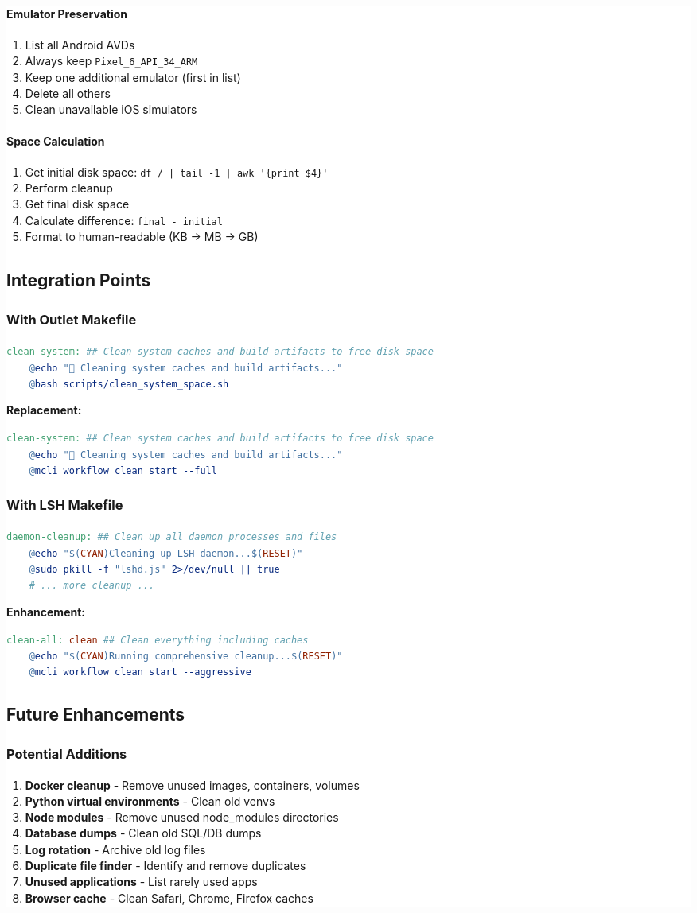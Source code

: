 #### Emulator Preservation
1. List all Android AVDs
2. Always keep `Pixel_6_API_34_ARM`
3. Keep one additional emulator (first in list)
4. Delete all others
5. Clean unavailable iOS simulators

#### Space Calculation
1. Get initial disk space: `df / | tail -1 | awk '{print $4}'`
2. Perform cleanup
3. Get final disk space
4. Calculate difference: `final - initial`
5. Format to human-readable (KB → MB → GB)

## Integration Points

### With Outlet Makefile
```makefile
clean-system: ## Clean system caches and build artifacts to free disk space
	@echo "🧹 Cleaning system caches and build artifacts..."
	@bash scripts/clean_system_space.sh
```

**Replacement:**
```makefile
clean-system: ## Clean system caches and build artifacts to free disk space
	@echo "🧹 Cleaning system caches and build artifacts..."
	@mcli workflow clean start --full
```

### With LSH Makefile
```makefile
daemon-cleanup: ## Clean up all daemon processes and files
	@echo "$(CYAN)Cleaning up LSH daemon...$(RESET)"
	@sudo pkill -f "lshd.js" 2>/dev/null || true
	# ... more cleanup ...
```

**Enhancement:**
```makefile
clean-all: clean ## Clean everything including caches
	@echo "$(CYAN)Running comprehensive cleanup...$(RESET)"
	@mcli workflow clean start --aggressive
```

## Future Enhancements

### Potential Additions
1. **Docker cleanup** - Remove unused images, containers, volumes
2. **Python virtual environments** - Clean old venvs
3. **Node modules** - Remove unused node_modules directories
4. **Database dumps** - Clean old SQL/DB dumps
5. **Log rotation** - Archive old log files
6. **Duplicate file finder** - Identify and remove duplicates
7. **Unused applications** - List rarely used apps
8. **Browser cache** - Clean Safari, Chrome, Firefox caches
